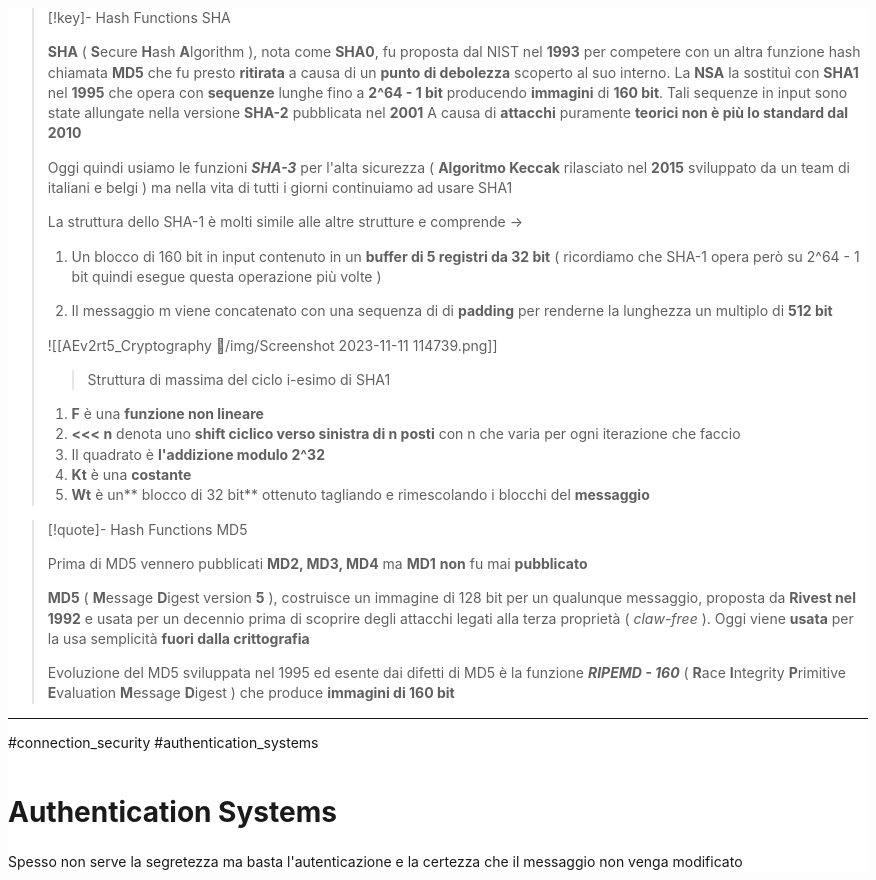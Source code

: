 > [!key]- Hash Functions SHA
> 
> **SHA** ( **S**ecure **H**ash **A**lgorithm ), nota come **SHA0**, fu proposta dal NIST nel **1993** per competere con un altra funzione hash chiamata **MD5** che fu presto **ritirata** a causa di un **punto di debolezza** scoperto al suo interno. La **NSA** la sostituì con **SHA1** nel **1995** che opera con **sequenze** lunghe fino a **2^64 - 1 bit** producendo **immagini** di **160 bit**. Tali sequenze in input sono state allungate nella versione **SHA-2** pubblicata nel **2001** A causa di **attacchi** puramente **teorici non è più lo standard dal 2010**
> 
> Oggi quindi usiamo le funzioni ***SHA-3*** per l'alta sicurezza ( **Algoritmo Keccak** rilasciato nel **2015** sviluppato da un team di italiani e belgi ) ma nella vita di tutti i giorni continuiamo ad usare SHA1
> 
> La struttura dello SHA-1 è molti simile alle altre strutture e comprende ->
> 
> 1. Un blocco di 160 bit in input contenuto in un **buffer di 5 registri da 32 bit** ( ricordiamo che SHA-1 opera però su 2^64 - 1 bit quindi esegue questa operazione più volte )
> 
> 2. Il messaggio m viene concatenato con una sequenza di di **padding** per renderne la lunghezza un multiplo di **512 bit**
> 
> ![[AEv2rt5_Cryptography 🔢/img/Screenshot 2023-11-11 114739.png]]
> > Struttura di massima del ciclo i-esimo di SHA1
> 
> 1. **F** è una **funzione non lineare** 
> 2. **<<< n** denota uno **shift ciclico verso sinistra di n posti** con n che varia per ogni iterazione che faccio
> 3. Il quadrato è **l'addizione modulo 2^32** 
> 4. **Kt** è una **costante**
> 5. **Wt** è un** blocco di 32 bit** ottenuto tagliando e rimescolando i blocchi del **messaggio**
> 

> [!quote]- Hash Functions MD5
> 
> Prima di MD5 vennero pubblicati **MD2, MD3, MD4** ma **MD1** **non** fu mai **pubblicato**
> 
> **MD5** ( **M**essage **D**igest version **5** ), costruisce un immagine di 128 bit per un qualunque messaggio, proposta da **Rivest nel 1992** e usata per un decennio prima di scoprire degli attacchi legati alla terza proprietà ( *claw-free* ). Oggi viene **usata** per la usa semplicità **fuori dalla crittografia** 
> 
> Evoluzione del MD5 sviluppata nel 1995 ed esente dai difetti di MD5 è la funzione ***RIPEMD - 160*** ( **R**ace **I**ntegrity **P**rimitive **E**valuation **M**essage **D**igest ) che produce **immagini di 160 bit**
> 

---
#connection_security #authentication_systems
# Authentication Systems

Spesso non serve la segretezza ma basta l'autenticazione e la certezza che il messaggio non venga modificato 
